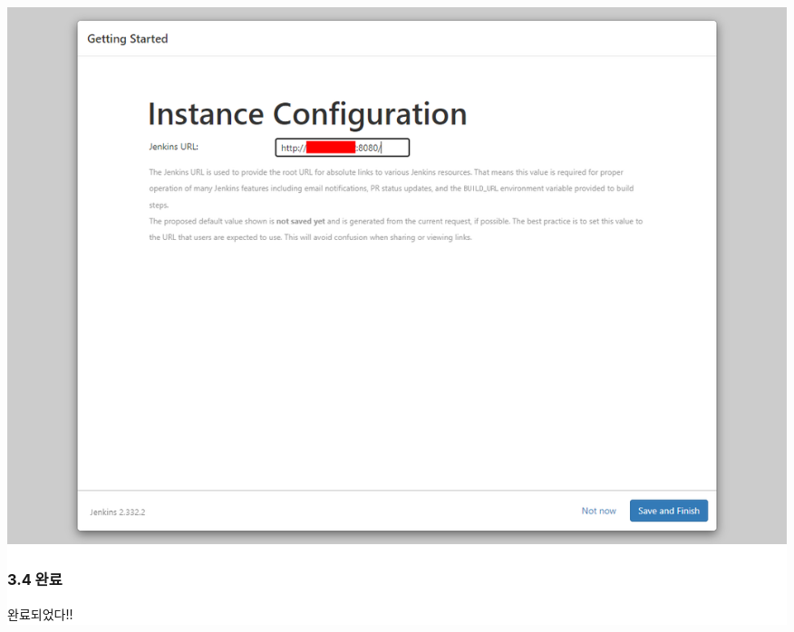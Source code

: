 ![instance-configuration](/images/ci-cd-with-jenkins/330-instance-configuration.png)

### 3.4 완료
완료되었다!!  
